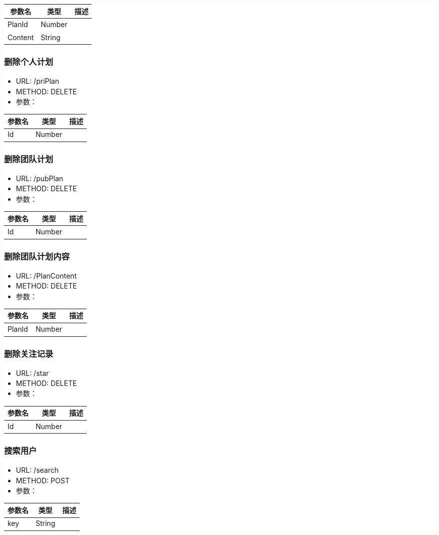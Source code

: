 | 参数名  | 类型   | 描述 |
| ------- | ------ | ---- |
| PlanId  | Number |      |
| Content | String |      |





### 删除个人计划

- URL: /priPlan
- METHOD: DELETE
- 参数：

| 参数名 | 类型   | 描述 |
| ------ | ------ | ---- |
| Id     | Number |      |



### 删除团队计划

- URL: /pubPlan
- METHOD: DELETE
- 参数：

| 参数名 | 类型   | 描述 |
| ------ | ------ | ---- |
| Id     | Number |      |

### 删除团队计划内容

- URL: /PlanContent
- METHOD: DELETE
- 参数：

| 参数名 | 类型   | 描述 |
| ------ | ------ | ---- |
| PlanId | Number |      |



### 删除关注记录

- URL: /star
- METHOD: DELETE
- 参数：

| 参数名 | 类型   | 描述 |
| ------ | ------ | ---- |
| Id     | Number |      |



### 搜索用户

- URL: /search
- METHOD: POST
- 参数：

| 参数名 | 类型   | 描述 |
| ------ | ------ | ---- |
| key    | String |      |

